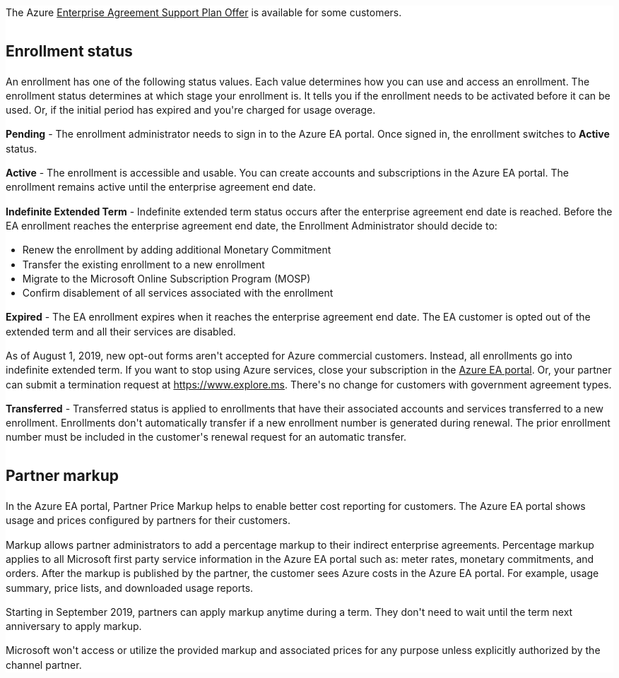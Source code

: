  The Azure [Enterprise Agreement Support Plan Offer](https://azure.microsoft.com/offers/enterprise-agreement-support/) is available for some customers.

## Enrollment status

An enrollment has one of the following status values. Each value determines how you can use and access an enrollment. The enrollment status determines at which stage your enrollment is. It tells you if the enrollment needs to be activated before it can be used. Or, if the initial period has expired and you're charged for usage overage.

**Pending** - The enrollment administrator needs to sign in to the Azure EA portal. Once signed in, the enrollment switches to **Active** status.

**Active** - The enrollment is accessible and usable. You can create accounts and subscriptions in the Azure EA portal. The enrollment remains active until the enterprise agreement end date.

**Indefinite Extended Term** - Indefinite extended term status occurs after the enterprise agreement end date is reached. Before the EA enrollment reaches the enterprise agreement end date, the Enrollment Administrator should decide to:

- Renew the enrollment by adding additional Monetary Commitment
- Transfer the existing enrollment to a new enrollment
- Migrate to the Microsoft Online Subscription Program (MOSP)
- Confirm disablement of all services associated with the enrollment

**Expired** - The EA enrollment expires when it reaches the enterprise agreement end date. The EA customer is opted out of the extended term and all their services are disabled.

As of August 1, 2019, new opt-out forms aren't accepted for Azure commercial customers. Instead, all enrollments go into indefinite extended term. If you want to stop using Azure services, close your subscription in the [Azure EA portal](https://portal.azure.com). Or, your partner can submit a termination request at https://www.explore.ms. There's no change for customers with government agreement types.

**Transferred** - Transferred status is applied to enrollments that have their associated accounts and services transferred to a new enrollment. Enrollments don't automatically transfer if a new enrollment number is generated during renewal. The prior enrollment number must be included in the customer's renewal request for an automatic transfer.

## Partner markup

In the Azure EA portal, Partner Price Markup helps to enable better cost reporting for customers. The Azure EA portal shows usage and prices configured by partners for their customers.

Markup allows partner administrators to add a percentage markup to their indirect enterprise agreements. Percentage markup applies to all Microsoft first party service information in the Azure EA portal such as: meter rates, monetary commitments, and orders. After the markup is published by the partner, the customer sees Azure costs in the Azure EA portal. For example, usage summary, price lists, and downloaded usage reports.

Starting in September 2019, partners can apply markup anytime during a term. They don't need to wait until the term next anniversary to apply markup.

Microsoft won't access or utilize the provided markup and associated prices for any purpose unless explicitly authorized by the channel partner.

